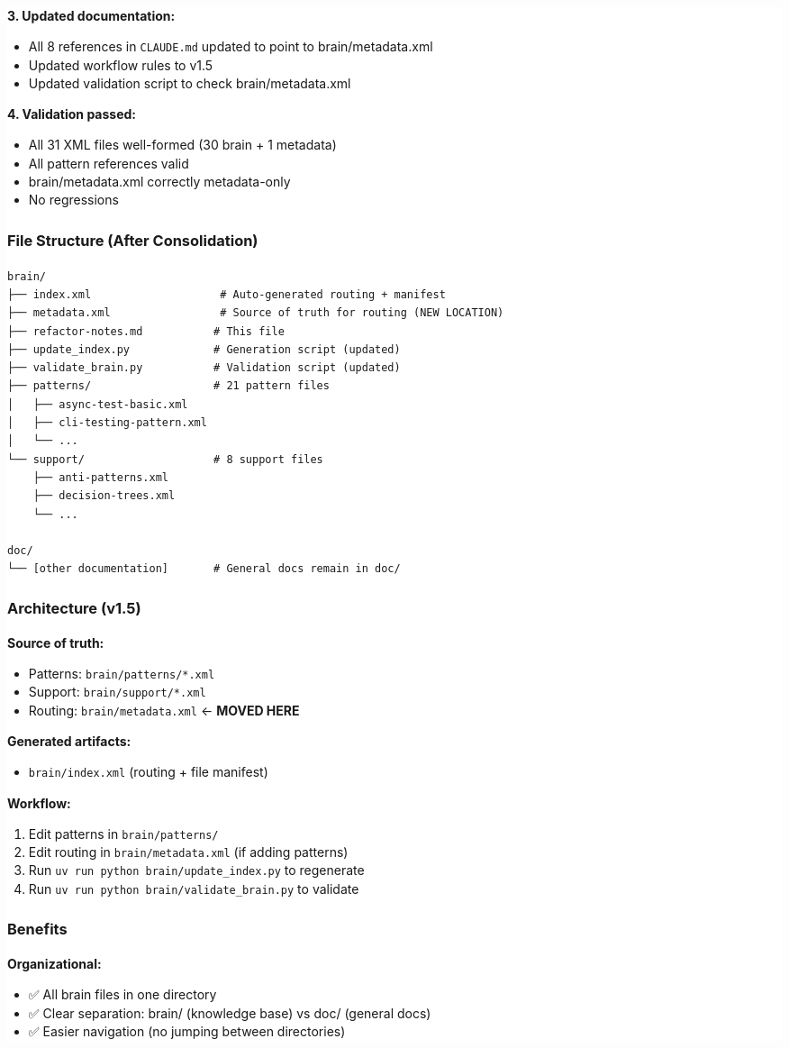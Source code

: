 **3. Updated documentation:**
- All 8 references in `CLAUDE.md` updated to point to brain/metadata.xml
- Updated workflow rules to v1.5
- Updated validation script to check brain/metadata.xml

**4. Validation passed:**
- All 31 XML files well-formed (30 brain + 1 metadata)
- All pattern references valid
- brain/metadata.xml correctly metadata-only
- No regressions

### File Structure (After Consolidation)

```
brain/
├── index.xml                    # Auto-generated routing + manifest
├── metadata.xml                 # Source of truth for routing (NEW LOCATION)
├── refactor-notes.md           # This file
├── update_index.py             # Generation script (updated)
├── validate_brain.py           # Validation script (updated)
├── patterns/                   # 21 pattern files
│   ├── async-test-basic.xml
│   ├── cli-testing-pattern.xml
│   └── ...
└── support/                    # 8 support files
    ├── anti-patterns.xml
    ├── decision-trees.xml
    └── ...

doc/
└── [other documentation]       # General docs remain in doc/
```

### Architecture (v1.5)

**Source of truth:**
- Patterns: `brain/patterns/*.xml`
- Support: `brain/support/*.xml`  
- Routing: `brain/metadata.xml` ← **MOVED HERE**

**Generated artifacts:**
- `brain/index.xml` (routing + file manifest)

**Workflow:**
1. Edit patterns in `brain/patterns/`
2. Edit routing in `brain/metadata.xml` (if adding patterns)
3. Run `uv run python brain/update_index.py` to regenerate
4. Run `uv run python brain/validate_brain.py` to validate

### Benefits

**Organizational:**
- ✅ All brain files in one directory
- ✅ Clear separation: brain/ (knowledge base) vs doc/ (general docs)
- ✅ Easier navigation (no jumping between directories)
